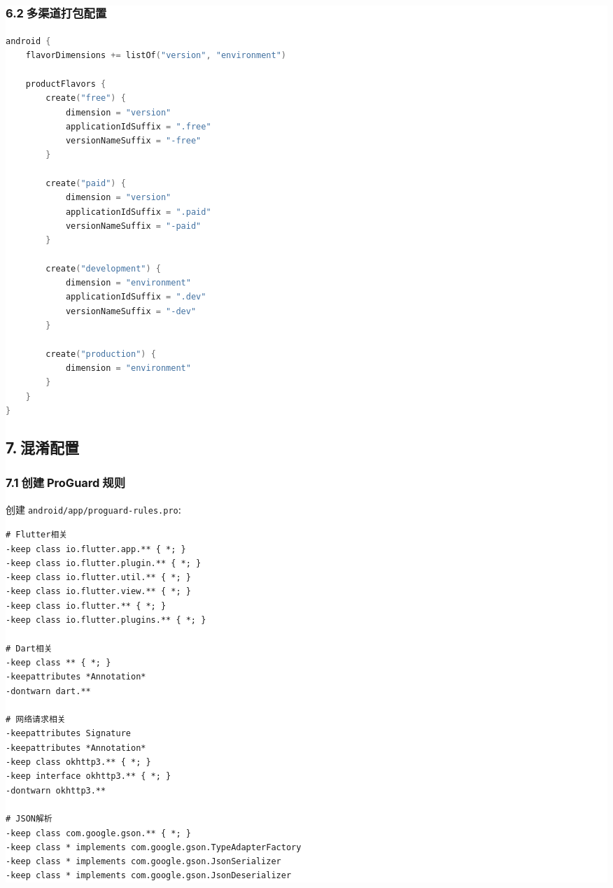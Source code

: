 ### 6.2 多渠道打包配置

```kotlin
android {
    flavorDimensions += listOf("version", "environment")
    
    productFlavors {
        create("free") {
            dimension = "version"
            applicationIdSuffix = ".free"
            versionNameSuffix = "-free"
        }
        
        create("paid") {
            dimension = "version"
            applicationIdSuffix = ".paid"
            versionNameSuffix = "-paid"
        }
        
        create("development") {
            dimension = "environment"
            applicationIdSuffix = ".dev"
            versionNameSuffix = "-dev"
        }
        
        create("production") {
            dimension = "environment"
        }
    }
}
```

## 7. 混淆配置

### 7.1 创建 ProGuard 规则

创建 `android/app/proguard-rules.pro`:

```proguard
# Flutter相关
-keep class io.flutter.app.** { *; }
-keep class io.flutter.plugin.** { *; }
-keep class io.flutter.util.** { *; }
-keep class io.flutter.view.** { *; }
-keep class io.flutter.** { *; }
-keep class io.flutter.plugins.** { *; }

# Dart相关
-keep class ** { *; }
-keepattributes *Annotation*
-dontwarn dart.**

# 网络请求相关
-keepattributes Signature
-keepattributes *Annotation*
-keep class okhttp3.** { *; }
-keep interface okhttp3.** { *; }
-dontwarn okhttp3.**

# JSON解析
-keep class com.google.gson.** { *; }
-keep class * implements com.google.gson.TypeAdapterFactory
-keep class * implements com.google.gson.JsonSerializer
-keep class * implements com.google.gson.JsonDeserializer
```